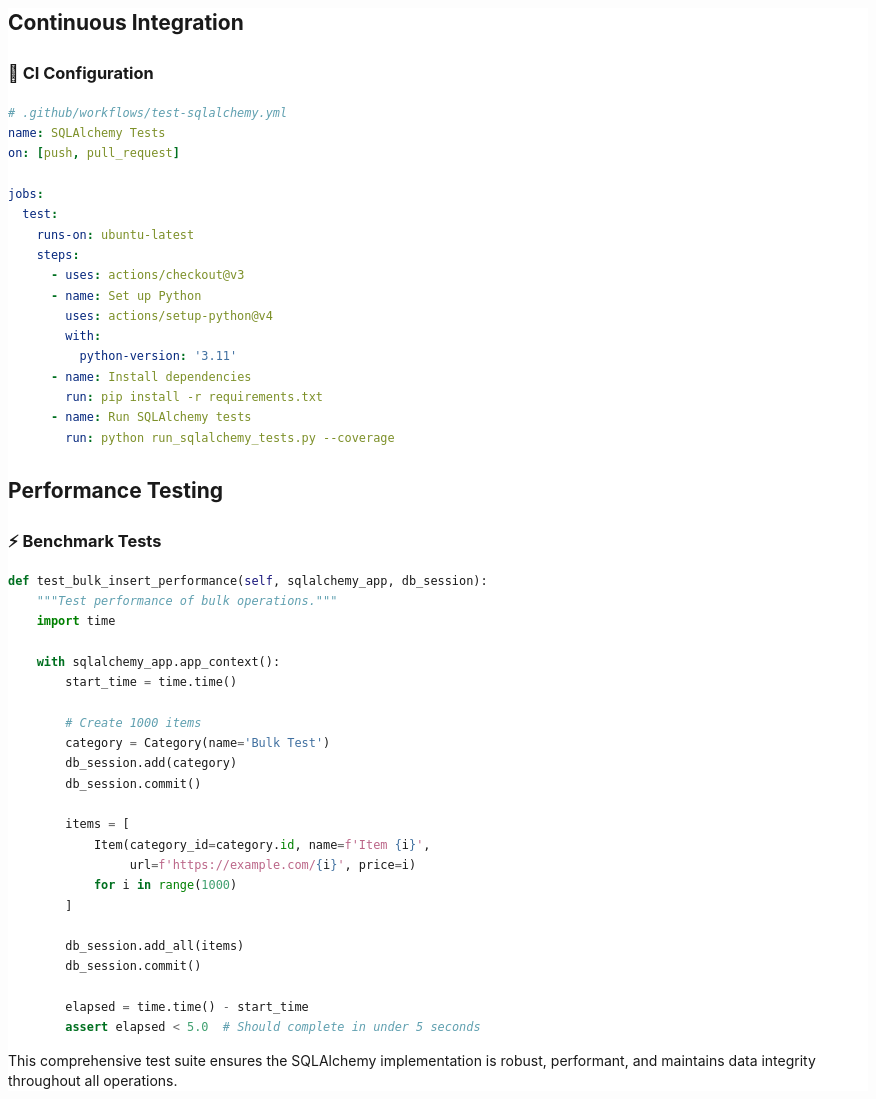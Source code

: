 ## Continuous Integration

### 🔄 **CI Configuration**

```yaml
# .github/workflows/test-sqlalchemy.yml
name: SQLAlchemy Tests
on: [push, pull_request]

jobs:
  test:
    runs-on: ubuntu-latest
    steps:
      - uses: actions/checkout@v3
      - name: Set up Python
        uses: actions/setup-python@v4
        with:
          python-version: '3.11'
      - name: Install dependencies
        run: pip install -r requirements.txt
      - name: Run SQLAlchemy tests
        run: python run_sqlalchemy_tests.py --coverage
```

## Performance Testing

### ⚡ **Benchmark Tests**

```python
def test_bulk_insert_performance(self, sqlalchemy_app, db_session):
    """Test performance of bulk operations."""
    import time
    
    with sqlalchemy_app.app_context():
        start_time = time.time()
        
        # Create 1000 items
        category = Category(name='Bulk Test')
        db_session.add(category)
        db_session.commit()
        
        items = [
            Item(category_id=category.id, name=f'Item {i}', 
                 url=f'https://example.com/{i}', price=i)
            for i in range(1000)
        ]
        
        db_session.add_all(items)
        db_session.commit()
        
        elapsed = time.time() - start_time
        assert elapsed < 5.0  # Should complete in under 5 seconds
```

This comprehensive test suite ensures the SQLAlchemy implementation is robust, performant, and maintains data integrity throughout all operations.